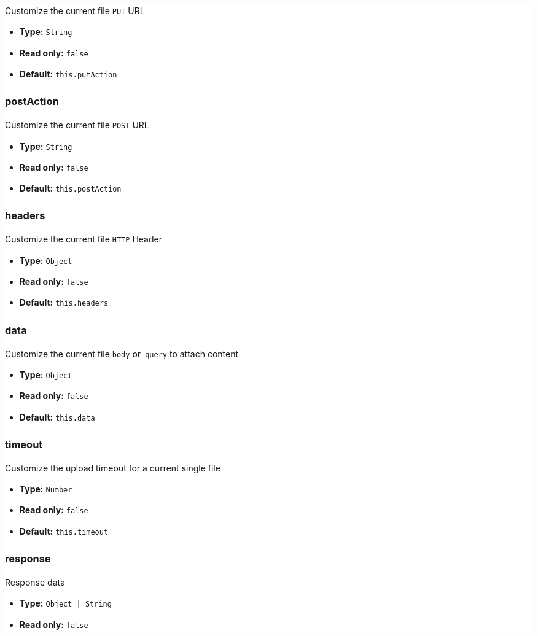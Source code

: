 Customize the current file `PUT` URL

* **Type:** `String`

* **Read only:** `false`

* **Default:** `this.putAction`



### postAction

Customize the current file `POST` URL

* **Type:** `String`

* **Read only:** `false`

* **Default:** `this.postAction`




### headers

Customize the current file `HTTP` Header

* **Type:** `Object`

* **Read only:** `false`

* **Default:** `this.headers`


### data

Customize the current file `body` or` query` to attach content

* **Type:** `Object`

* **Read only:** `false`

* **Default:** `this.data`


### timeout

Customize the upload timeout for a current single file

* **Type:** `Number`

* **Read only:** `false`

* **Default:** `this.timeout`


### response

Response data

* **Type:** `Object | String`

* **Read only:** `false`
